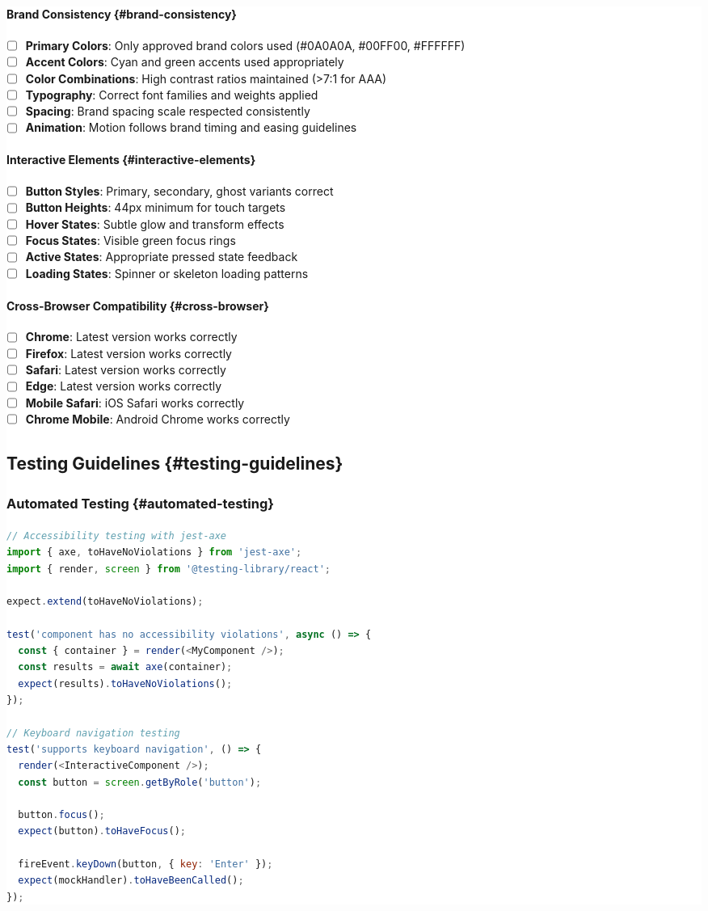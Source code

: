 #### Brand Consistency {#brand-consistency}
- [ ] **Primary Colors**: Only approved brand colors used (#0A0A0A, #00FF00, #FFFFFF)
- [ ] **Accent Colors**: Cyan and green accents used appropriately
- [ ] **Color Combinations**: High contrast ratios maintained (>7:1 for AAA)
- [ ] **Typography**: Correct font families and weights applied
- [ ] **Spacing**: Brand spacing scale respected consistently
- [ ] **Animation**: Motion follows brand timing and easing guidelines

#### Interactive Elements {#interactive-elements}
- [ ] **Button Styles**: Primary, secondary, ghost variants correct
- [ ] **Button Heights**: 44px minimum for touch targets
- [ ] **Hover States**: Subtle glow and transform effects
- [ ] **Focus States**: Visible green focus rings
- [ ] **Active States**: Appropriate pressed state feedback
- [ ] **Loading States**: Spinner or skeleton loading patterns

#### Cross-Browser Compatibility {#cross-browser}
- [ ] **Chrome**: Latest version works correctly
- [ ] **Firefox**: Latest version works correctly
- [ ] **Safari**: Latest version works correctly
- [ ] **Edge**: Latest version works correctly
- [ ] **Mobile Safari**: iOS Safari works correctly
- [ ] **Chrome Mobile**: Android Chrome works correctly

## Testing Guidelines {#testing-guidelines}

### Automated Testing {#automated-testing}
```javascript
// Accessibility testing with jest-axe
import { axe, toHaveNoViolations } from 'jest-axe';
import { render, screen } from '@testing-library/react';

expect.extend(toHaveNoViolations);

test('component has no accessibility violations', async () => {
  const { container } = render(<MyComponent />);
  const results = await axe(container);
  expect(results).toHaveNoViolations();
});

// Keyboard navigation testing
test('supports keyboard navigation', () => {
  render(<InteractiveComponent />);
  const button = screen.getByRole('button');
  
  button.focus();
  expect(button).toHaveFocus();
  
  fireEvent.keyDown(button, { key: 'Enter' });
  expect(mockHandler).toHaveBeenCalled();
});
```
